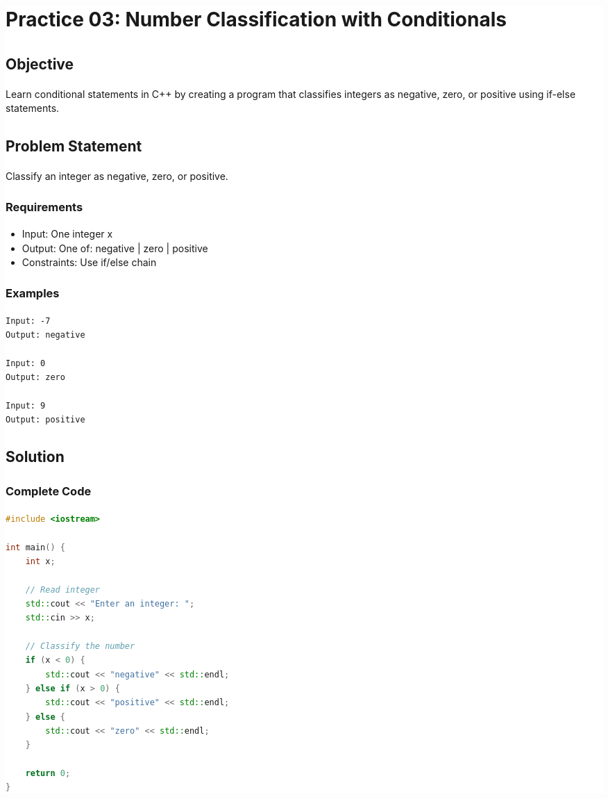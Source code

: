 # Practice 03: Number Classification with Conditionals

## Objective
Learn conditional statements in C++ by creating a program that classifies integers as negative, zero, or positive using if-else statements.

## Problem Statement
Classify an integer as negative, zero, or positive.

### Requirements
- Input: One integer x
- Output: One of: negative | zero | positive
- Constraints: Use if/else chain

### Examples
```
Input: -7
Output: negative

Input: 0
Output: zero

Input: 9
Output: positive
```

## Solution

### Complete Code
```cpp
#include <iostream>

int main() {
    int x;
    
    // Read integer
    std::cout << "Enter an integer: ";
    std::cin >> x;
    
    // Classify the number
    if (x < 0) {
        std::cout << "negative" << std::endl;
    } else if (x > 0) {
        std::cout << "positive" << std::endl;
    } else {
        std::cout << "zero" << std::endl;
    }
    
    return 0;
}
```
